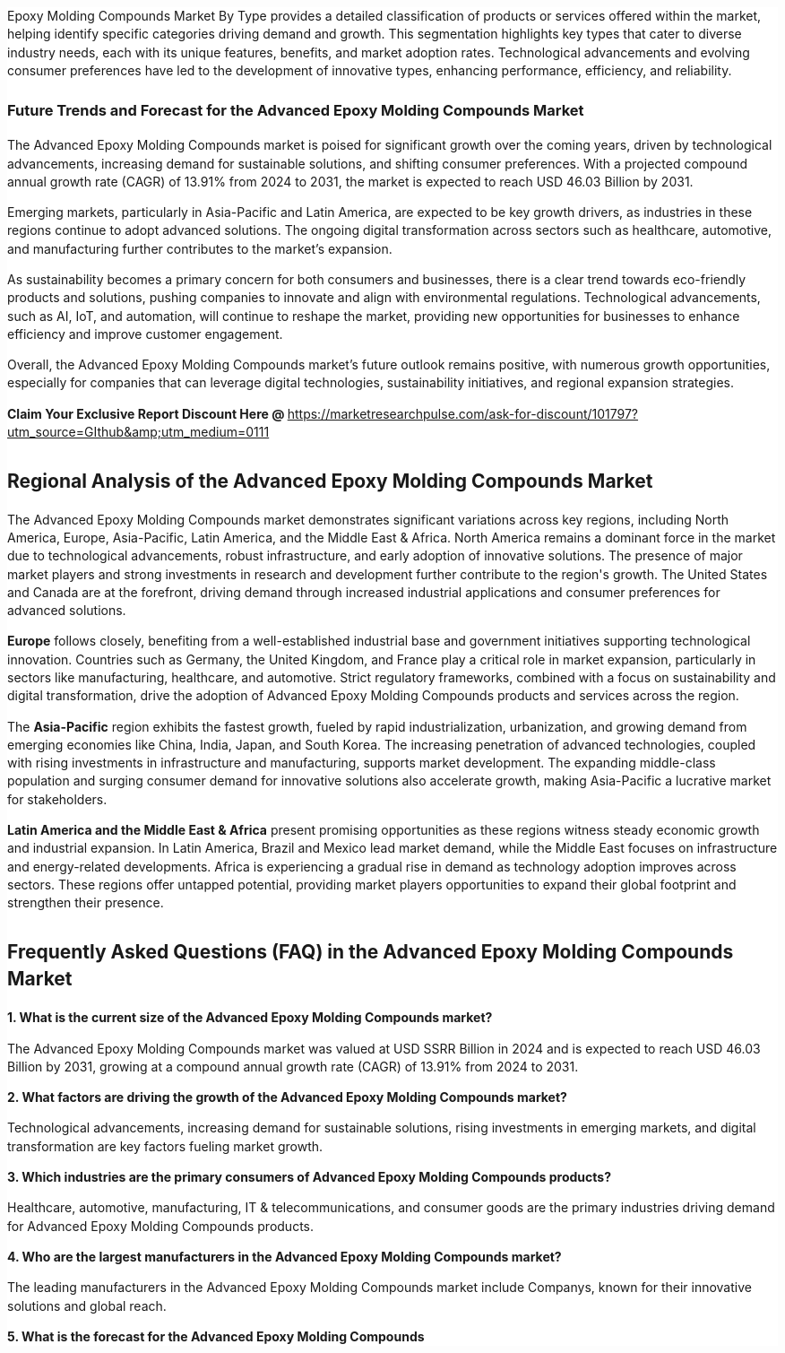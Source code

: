 Epoxy Molding Compounds Market By Type provides a detailed classification of products or services offered within the market, helping identify specific categories driving demand and growth. This segmentation highlights key types that cater to diverse industry needs, each with its unique features, benefits, and market adoption rates. Technological advancements and evolving consumer preferences have led to the development of innovative types, enhancing performance, efficiency, and reliability.</p><h3>Future Trends and Forecast for the Advanced Epoxy Molding Compounds Market</h3><p>The Advanced Epoxy Molding Compounds market is poised for significant growth over the coming years, driven by technological advancements, increasing demand for sustainable solutions, and shifting consumer preferences. With a projected compound annual growth rate (CAGR) of 13.91% from 2024 to 2031, the market is expected to reach USD 46.03 Billion by 2031.</p><p>Emerging markets, particularly in Asia-Pacific and Latin America, are expected to be key growth drivers, as industries in these regions continue to adopt advanced solutions. The ongoing digital transformation across sectors such as healthcare, automotive, and manufacturing further contributes to the market&rsquo;s expansion.</p><p>As sustainability becomes a primary concern for both consumers and businesses, there is a clear trend towards eco-friendly products and solutions, pushing companies to innovate and align with environmental regulations. Technological advancements, such as AI, IoT, and automation, will continue to reshape the market, providing new opportunities for businesses to enhance efficiency and improve customer engagement.</p><p>Overall, the Advanced Epoxy Molding Compounds market&rsquo;s future outlook remains positive, with numerous growth opportunities, especially for companies that can leverage digital technologies, sustainability initiatives, and regional expansion strategies.</p><p><strong>Claim Your Exclusive Report Discount Here @ </strong><a href="https://marketresearchpulse.com/ask-for-discount/101797?utm_source=GIthub&amp;utm_medium=0111">https://marketresearchpulse.com/ask-for-discount/101797?utm_source=GIthub&amp;utm_medium=0111</a></p><h2><strong>Regional Analysis of the Advanced Epoxy Molding Compounds Market</strong></h2><p>The Advanced Epoxy Molding Compounds market demonstrates significant variations across key regions, including North America, Europe, Asia-Pacific, Latin America, and the Middle East &amp; Africa. North America remains a dominant force in the market due to technological advancements, robust infrastructure, and early adoption of innovative solutions. The presence of major market players and strong investments in research and development further contribute to the region's growth. The United States and Canada are at the forefront, driving demand through increased industrial applications and consumer preferences for advanced solutions.</p><p><strong>Europe</strong> follows closely, benefiting from a well-established industrial base and government initiatives supporting technological innovation. Countries such as Germany, the United Kingdom, and France play a critical role in market expansion, particularly in sectors like manufacturing, healthcare, and automotive. Strict regulatory frameworks, combined with a focus on sustainability and digital transformation, drive the adoption of Advanced Epoxy Molding Compounds products and services across the region.</p><p>The <strong>Asia-Pacific</strong> region exhibits the fastest growth, fueled by rapid industrialization, urbanization, and growing demand from emerging economies like China, India, Japan, and South Korea. The increasing penetration of advanced technologies, coupled with rising investments in infrastructure and manufacturing, supports market development. The expanding middle-class population and surging consumer demand for innovative solutions also accelerate growth, making Asia-Pacific a lucrative market for stakeholders.</p><p><strong>Latin America and the Middle East &amp; Africa</strong> present promising opportunities as these regions witness steady economic growth and industrial expansion. In Latin America, Brazil and Mexico lead market demand, while the Middle East focuses on infrastructure and energy-related developments. Africa is experiencing a gradual rise in demand as technology adoption improves across sectors. These regions offer untapped potential, providing market players opportunities to expand their global footprint and strengthen their presence.</p><h2><strong>Frequently Asked Questions (FAQ) in the Advanced Epoxy Molding Compounds Market</strong></h2><p><strong>1. What is the current size of the Advanced Epoxy Molding Compounds market?</strong></p><p>The Advanced Epoxy Molding Compounds market was valued at USD SSRR Billion in 2024 and is expected to reach USD 46.03 Billion by 2031, growing at a compound annual growth rate (CAGR) of 13.91% from 2024 to 2031.</p><p><strong>2. What factors are driving the growth of the Advanced Epoxy Molding Compounds market?</strong></p><p>Technological advancements, increasing demand for sustainable solutions, rising investments in emerging markets, and digital transformation are key factors fueling market growth.</p><p><strong>3. Which industries are the primary consumers of Advanced Epoxy Molding Compounds products?</strong></p><p>Healthcare, automotive, manufacturing, IT &amp; telecommunications, and consumer goods are the primary industries driving demand for Advanced Epoxy Molding Compounds products.</p><p><strong>4. Who are the largest manufacturers in the Advanced Epoxy Molding Compounds market?</strong></p><p>The leading manufacturers in the Advanced Epoxy Molding Compounds market include Companys, known for their innovative solutions and global reach.</p><p><strong>5. What is the forecast for the Advanced Epoxy Molding Compounds